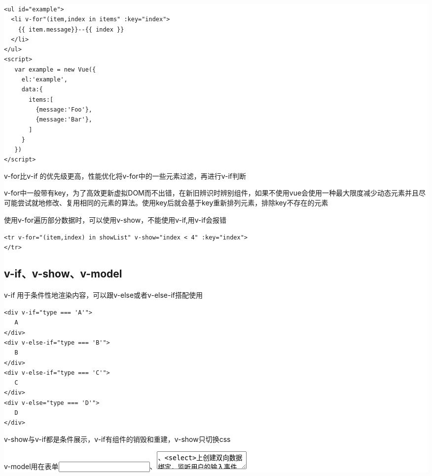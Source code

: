 ```vue
<ul id="example">
  <li v-for"(item,index in items" :key="index">
    {{ item.message}}--{{ index }}
  </li>
</ul>
<script>
   var example = new Vue({
     el:'example',
     data:{
       items:[
         {message:'Foo'},
         {message:'Bar'},
       ]
     }
   })
</script>
```

v-for比v-if 的优先级更高，性能优化将v-for中的一些元素过滤，再进行v-if判断

v-for中一般带有key，为了高效更新虚拟DOM而不出错，在新旧辨识时辨别组件，如果不使用vue会使用一种最大限度减少动态元素并且尽可能尝试就地修改、复用相同的元素的算法。使用key后就会基于key重新排列元素，排除key不存在的元素

使用v-for遍历部分数据时，可以使用v-show，不能使用v-if,用v-if会报错

```vue
<tr v-for="(item,index) in showList" v-show="index < 4" :key="index">
</tr>
```



## v-if、v-show、v-model

v-if 用于条件性地渲染内容，可以跟v-else或者v-else-if搭配使用

```vue
<div v-if="type === 'A'">
   A
</div>
<div v-else-if="type === 'B'">
   B
</div>
<div v-else-if="type === 'C'">
   C
</div>
<div v-else="type === 'D'">
   D
</div>
```

v-show与v-if都是条件展示，v-if有组件的销毁和重建，v-show只切换css

v-model用在表单<input>、<textarea>、<select>上创建双向数据绑定，监听用户的输入事件

```vue
<input v-model="message" placeholder="edit me">
<p>
  {{ message }}
</p>
```
